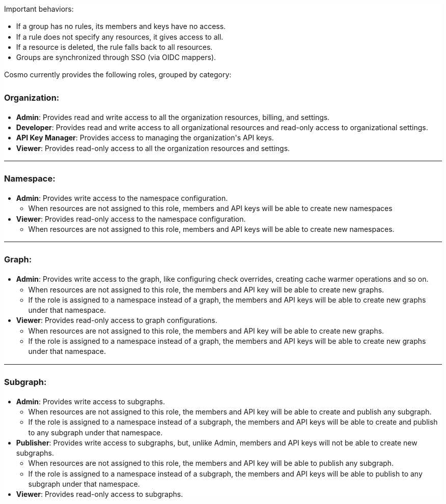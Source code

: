 Important behaviors:

* If a group has no rules, its members and keys have no access.
* If a rule does not specify any resources, it gives access to all.
* If a resource is deleted, the rule falls back to all resources.
* Groups are synchronized through SSO (via OIDC mappers).

Cosmo currently provides the following roles, grouped by category:

### **Organization:**
  *  **Admin**: Provides read and write access to all the organization resources, billing, and settings.
  * **Developer**: Provides read and write access to all organizational resources and read-only access to organizational settings.
  * **API Key Manager**: Provides access to managing the organization's API keys.
  * **Viewer**: Provides read-only access to all the organization resources and settings.
---
### **Namespace:**   
  * **Admin**: Provides write access to the namespace configuration.  
    * When resources are not assigned to this role, members and API keys will be able to create new namespaces
  * **Viewer**: Provides read-only access to the namespace configuration.
    * When resources are not assigned to this role, members and API keys will be able to create new namespaces.
---
### **Graph:**  
  * **Admin**: Provides write access to the graph, like configuring check overrides, creating cache warmer operations and so on.
    * When resources are not assigned to this role, the members and API key will be able to create new graphs.
    * If the role is assigned to a namespace instead of a graph, the members and API keys will be able to create new graphs under that namespace.
  * **Viewer**: Provides read-only access to graph configurations.  
    * When resources are not assigned to this role, the members and API key will be able to create new graphs.
    * If the role is assigned to a namespace instead of a graph, the members and API keys will be able to create new graphs under that namespace.
---
### **Subgraph:**   
  * **Admin**: Provides write access to subgraphs.
    * When resources are not assigned to this role, the members and API key will be able to create and publish any subgraph.
    * If the role is assigned to a namespace instead of a subgraph, the members and API keys will be able to create and publish to any subgraph under that namespace.
  * **Publisher**: Provides write access to subgraphs, but, unlike Admin, members and API keys will not be able to create new subgraphs.
    * When resources are not assigned to this role, the members and API key will be able to publish any subgraph.
    * If the role is assigned to a namespace instead of a subgraph, the members and API keys will be able to publish to any subgraph under that namespace.
  * **Viewer**: Provides read-only access to subgraphs.

